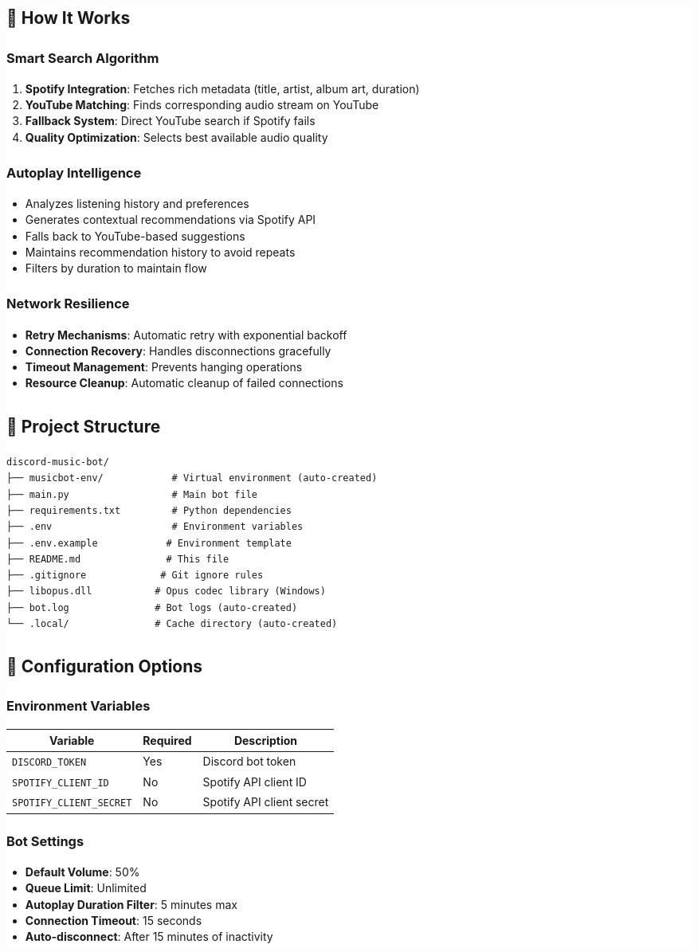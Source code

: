 ## 🎵 How It Works

### Smart Search Algorithm
1. **Spotify Integration**: Fetches rich metadata (title, artist, album art, duration)
2. **YouTube Matching**: Finds corresponding audio stream on YouTube
3. **Fallback System**: Direct YouTube search if Spotify fails
4. **Quality Optimization**: Selects best available audio quality

### Autoplay Intelligence
- Analyzes listening history and preferences
- Generates contextual recommendations via Spotify API
- Falls back to YouTube-based suggestions
- Maintains recommendation history to avoid repeats
- Filters by duration to maintain flow

### Network Resilience
- **Retry Mechanisms**: Automatic retry with exponential backoff
- **Connection Recovery**: Handles disconnections gracefully
- **Timeout Management**: Prevents hanging operations
- **Resource Cleanup**: Automatic cleanup of failed connections

## 📁 Project Structure

```
discord-music-bot/
├── musicbot-env/            # Virtual environment (auto-created)
├── main.py                  # Main bot file
├── requirements.txt         # Python dependencies
├── .env                     # Environment variables
├── .env.example            # Environment template
├── README.md               # This file
├── .gitignore             # Git ignore rules
├── libopus.dll           # Opus codec library (Windows)
├── bot.log               # Bot logs (auto-created)
└── .local/               # Cache directory (auto-created)
```

## 🔧 Configuration Options

### Environment Variables
| Variable | Required | Description |
|----------|----------|-------------|
| `DISCORD_TOKEN` | Yes | Discord bot token |
| `SPOTIFY_CLIENT_ID` | No | Spotify API client ID |
| `SPOTIFY_CLIENT_SECRET` | No | Spotify API client secret |

### Bot Settings
- **Default Volume**: 50%
- **Queue Limit**: Unlimited
- **Autoplay Duration Filter**: 5 minutes max
- **Connection Timeout**: 15 seconds
- **Auto-disconnect**: After 15 minutes of inactivity
